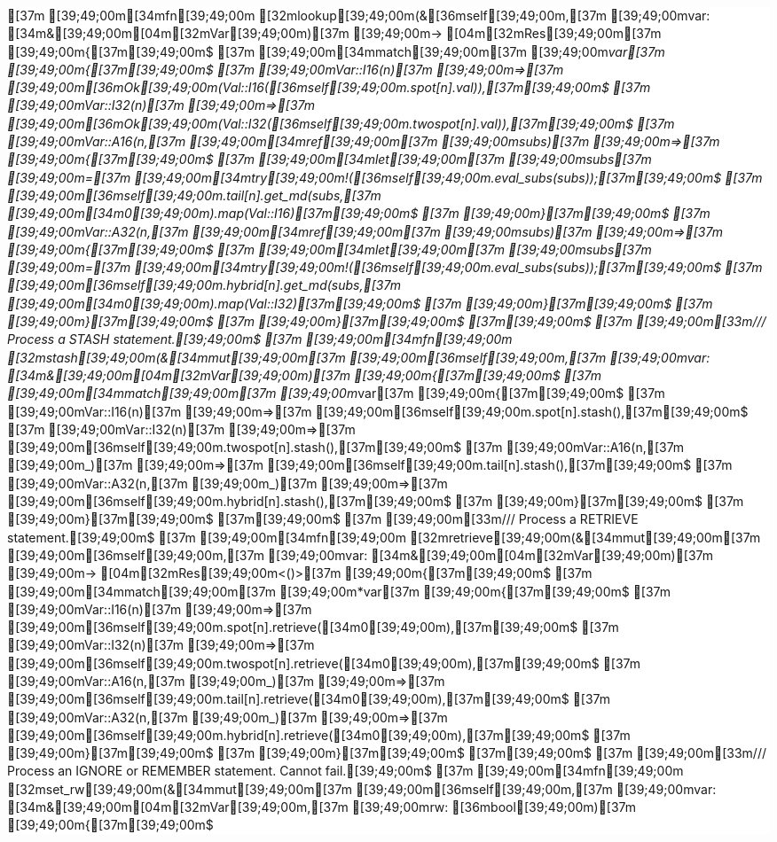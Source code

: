 [37m    [39;49;00m[34mfn[39;49;00m [32mlookup[39;49;00m(&[36mself[39;49;00m,[37m [39;49;00mvar: [34m&[39;49;00m[04m[32mVar[39;49;00m)[37m [39;49;00m-> [04m[32mRes[39;49;00m<Val>[37m [39;49;00m{[37m[39;49;00m$
[37m        [39;49;00m[34mmatch[39;49;00m[37m [39;49;00m*var[37m [39;49;00m{[37m[39;49;00m$
[37m            [39;49;00mVar::I16(n)[37m [39;49;00m=>[37m [39;49;00m[36mOk[39;49;00m(Val::I16([36mself[39;49;00m.spot[n].val)),[37m[39;49;00m$
[37m            [39;49;00mVar::I32(n)[37m [39;49;00m=>[37m [39;49;00m[36mOk[39;49;00m(Val::I32([36mself[39;49;00m.twospot[n].val)),[37m[39;49;00m$
[37m            [39;49;00mVar::A16(n,[37m [39;49;00m[34mref[39;49;00m[37m [39;49;00msubs)[37m [39;49;00m=>[37m [39;49;00m{[37m[39;49;00m$
[37m                [39;49;00m[34mlet[39;49;00m[37m [39;49;00msubs[37m [39;49;00m=[37m [39;49;00m[34mtry[39;49;00m!([36mself[39;49;00m.eval_subs(subs));[37m[39;49;00m$
[37m                [39;49;00m[36mself[39;49;00m.tail[n].get_md(subs,[37m [39;49;00m[34m0[39;49;00m).map(Val::I16)[37m[39;49;00m$
[37m            [39;49;00m}[37m[39;49;00m$
[37m            [39;49;00mVar::A32(n,[37m [39;49;00m[34mref[39;49;00m[37m [39;49;00msubs)[37m [39;49;00m=>[37m [39;49;00m{[37m[39;49;00m$
[37m                [39;49;00m[34mlet[39;49;00m[37m [39;49;00msubs[37m [39;49;00m=[37m [39;49;00m[34mtry[39;49;00m!([36mself[39;49;00m.eval_subs(subs));[37m[39;49;00m$
[37m                [39;49;00m[36mself[39;49;00m.hybrid[n].get_md(subs,[37m [39;49;00m[34m0[39;49;00m).map(Val::I32)[37m[39;49;00m$
[37m            [39;49;00m}[37m[39;49;00m$
[37m        [39;49;00m}[37m[39;49;00m$
[37m    [39;49;00m}[37m[39;49;00m$
[37m[39;49;00m$
[37m    [39;49;00m[33m/// Process a STASH statement.[39;49;00m$
[37m    [39;49;00m[34mfn[39;49;00m [32mstash[39;49;00m(&[34mmut[39;49;00m[37m [39;49;00m[36mself[39;49;00m,[37m [39;49;00mvar: [34m&[39;49;00m[04m[32mVar[39;49;00m)[37m [39;49;00m{[37m[39;49;00m$
[37m        [39;49;00m[34mmatch[39;49;00m[37m [39;49;00m*var[37m [39;49;00m{[37m[39;49;00m$
[37m            [39;49;00mVar::I16(n)[37m [39;49;00m=>[37m [39;49;00m[36mself[39;49;00m.spot[n].stash(),[37m[39;49;00m$
[37m            [39;49;00mVar::I32(n)[37m [39;49;00m=>[37m [39;49;00m[36mself[39;49;00m.twospot[n].stash(),[37m[39;49;00m$
[37m            [39;49;00mVar::A16(n,[37m [39;49;00m_)[37m [39;49;00m=>[37m [39;49;00m[36mself[39;49;00m.tail[n].stash(),[37m[39;49;00m$
[37m            [39;49;00mVar::A32(n,[37m [39;49;00m_)[37m [39;49;00m=>[37m [39;49;00m[36mself[39;49;00m.hybrid[n].stash(),[37m[39;49;00m$
[37m        [39;49;00m}[37m[39;49;00m$
[37m    [39;49;00m}[37m[39;49;00m$
[37m[39;49;00m$
[37m    [39;49;00m[33m/// Process a RETRIEVE statement.[39;49;00m$
[37m    [39;49;00m[34mfn[39;49;00m [32mretrieve[39;49;00m(&[34mmut[39;49;00m[37m [39;49;00m[36mself[39;49;00m,[37m [39;49;00mvar: [34m&[39;49;00m[04m[32mVar[39;49;00m)[37m [39;49;00m-> [04m[32mRes[39;49;00m<()>[37m [39;49;00m{[37m[39;49;00m$
[37m        [39;49;00m[34mmatch[39;49;00m[37m [39;49;00m*var[37m [39;49;00m{[37m[39;49;00m$
[37m            [39;49;00mVar::I16(n)[37m [39;49;00m=>[37m [39;49;00m[36mself[39;49;00m.spot[n].retrieve([34m0[39;49;00m),[37m[39;49;00m$
[37m            [39;49;00mVar::I32(n)[37m [39;49;00m=>[37m [39;49;00m[36mself[39;49;00m.twospot[n].retrieve([34m0[39;49;00m),[37m[39;49;00m$
[37m            [39;49;00mVar::A16(n,[37m [39;49;00m_)[37m [39;49;00m=>[37m [39;49;00m[36mself[39;49;00m.tail[n].retrieve([34m0[39;49;00m),[37m[39;49;00m$
[37m            [39;49;00mVar::A32(n,[37m [39;49;00m_)[37m [39;49;00m=>[37m [39;49;00m[36mself[39;49;00m.hybrid[n].retrieve([34m0[39;49;00m),[37m[39;49;00m$
[37m        [39;49;00m}[37m[39;49;00m$
[37m    [39;49;00m}[37m[39;49;00m$
[37m[39;49;00m$
[37m    [39;49;00m[33m/// Process an IGNORE or REMEMBER statement.  Cannot fail.[39;49;00m$
[37m    [39;49;00m[34mfn[39;49;00m [32mset_rw[39;49;00m(&[34mmut[39;49;00m[37m [39;49;00m[36mself[39;49;00m,[37m [39;49;00mvar: [34m&[39;49;00m[04m[32mVar[39;49;00m,[37m [39;49;00mrw: [36mbool[39;49;00m)[37m [39;49;00m{[37m[39;49;00m$